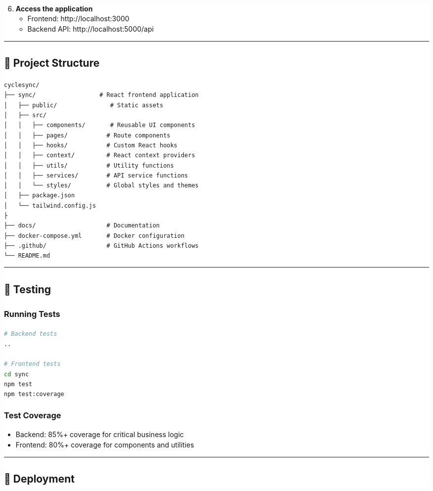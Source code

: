 6. **Access the application**
   - Frontend: http://localhost:3000
   - Backend API: http://localhost:5000/api

---

## 📁 Project Structure

```
cyclesync/
├── sync/                  # React frontend application
│   ├── public/               # Static assets
│   ├── src/
│   │   ├── components/       # Reusable UI components
│   │   ├── pages/           # Route components
│   │   ├── hooks/           # Custom React hooks
│   │   ├── context/         # React context providers
│   │   ├── utils/           # Utility functions
│   │   ├── services/        # API service functions
│   │   └── styles/          # Global styles and themes
│   ├── package.json
│   └── tailwind.config.js
├
├── docs/                    # Documentation
├── docker-compose.yml       # Docker configuration
├── .github/                 # GitHub Actions workflows
└── README.md
```

---

## 🧪 Testing

### Running Tests

```bash
# Backend tests
..

# Frontend tests
cd sync
npm test
npm test:coverage
```

### Test Coverage
- Backend: 85%+ coverage for critical business logic
- Frontend: 80%+ coverage for components and utilities

---

## 🚀 Deployment
